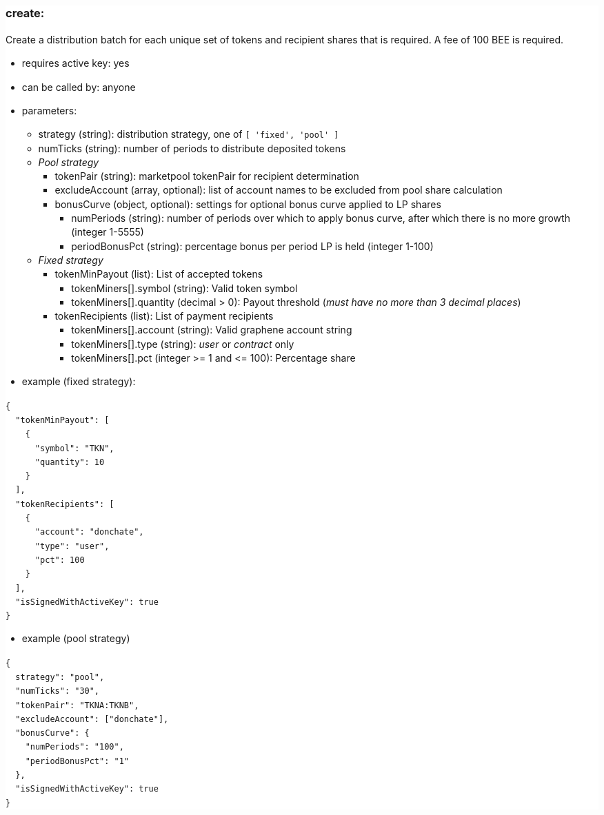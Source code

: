 ### create:
Create a distribution batch for each unique set of tokens and recipient shares that is required.
A fee of 100 BEE is required.

* requires active key: yes
* can be called by: anyone
* parameters:
  * strategy (string): distribution strategy, one of ```[ 'fixed', 'pool' ] ```
  * numTicks (string): number of periods to distribute deposited tokens
  * _Pool strategy_
    * tokenPair (string): marketpool tokenPair for recipient determination
    * excludeAccount (array, optional): list of account names to be excluded from pool share calculation
    * bonusCurve (object, optional): settings for optional bonus curve applied to LP shares
      * numPeriods (string): number of periods over which to apply bonus curve, after which there is no more growth (integer 1-5555)
      * periodBonusPct (string): percentage bonus per period LP is held (integer 1-100)
  * _Fixed strategy_
    * tokenMinPayout (list): List of accepted tokens
      * tokenMiners[].symbol (string): Valid token symbol
      * tokenMiners[].quantity (decimal > 0): Payout threshold (_must have no more than 3 decimal places_)
    * tokenRecipients (list): List of payment recipients
      * tokenMiners[].account (string): Valid graphene account string
      * tokenMiners[].type (string): _user_ or _contract_ only
      * tokenMiners[].pct (integer >= 1 and <= 100): Percentage share

* example (fixed strategy):
```
{
  "tokenMinPayout": [
    {
      "symbol": "TKN", 
      "quantity": 10
    }
  ], 
  "tokenRecipients": [
    {
      "account": "donchate", 
      "type": "user", 
      "pct": 100
    }
  ], 
  "isSignedWithActiveKey": true
}
```
* example (pool strategy)
```
{ 
  strategy": "pool",
  "numTicks": "30",
  "tokenPair": "TKNA:TKNB",
  "excludeAccount": ["donchate"],
  "bonusCurve": { 
    "numPeriods": "100",
    "periodBonusPct": "1"
  },
  "isSignedWithActiveKey": true
}
```
